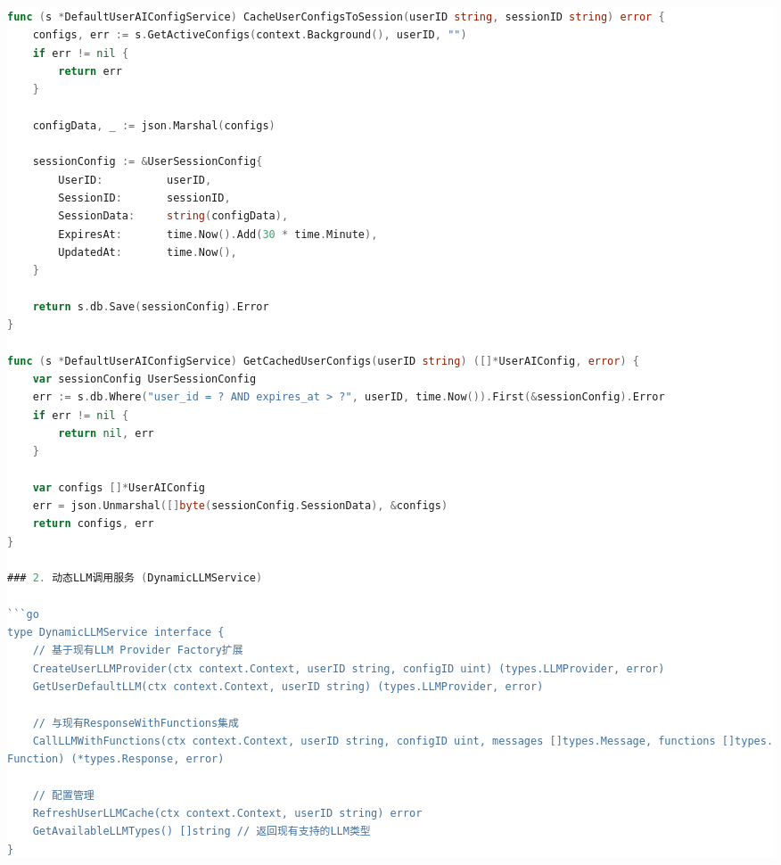 ```go
func (s *DefaultUserAIConfigService) CacheUserConfigsToSession(userID string, sessionID string) error {
    configs, err := s.GetActiveConfigs(context.Background(), userID, "")
    if err != nil {
        return err
    }
    
    configData, _ := json.Marshal(configs)
    
    sessionConfig := &UserSessionConfig{
        UserID:          userID,
        SessionID:       sessionID,
        SessionData:     string(configData),
        ExpiresAt:       time.Now().Add(30 * time.Minute),
        UpdatedAt:       time.Now(),
    }
    
    return s.db.Save(sessionConfig).Error
}

func (s *DefaultUserAIConfigService) GetCachedUserConfigs(userID string) ([]*UserAIConfig, error) {
    var sessionConfig UserSessionConfig
    err := s.db.Where("user_id = ? AND expires_at > ?", userID, time.Now()).First(&sessionConfig).Error
    if err != nil {
        return nil, err
    }
    
    var configs []*UserAIConfig
    err = json.Unmarshal([]byte(sessionConfig.SessionData), &configs)
    return configs, err
}

### 2. 动态LLM调用服务 (DynamicLLMService)

```go
type DynamicLLMService interface {
    // 基于现有LLM Provider Factory扩展
    CreateUserLLMProvider(ctx context.Context, userID string, configID uint) (types.LLMProvider, error)
    GetUserDefaultLLM(ctx context.Context, userID string) (types.LLMProvider, error)
    
    // 与现有ResponseWithFunctions集成
    CallLLMWithFunctions(ctx context.Context, userID string, configID uint, messages []types.Message, functions []types.Function) (*types.Response, error)
    
    // 配置管理
    RefreshUserLLMCache(ctx context.Context, userID string) error
    GetAvailableLLMTypes() []string // 返回现有支持的LLM类型
}
```
